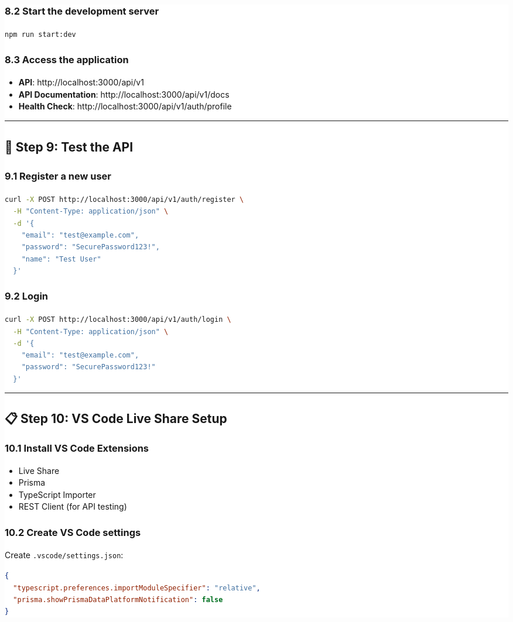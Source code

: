 ### 8.2 Start the development server
```bash
npm run start:dev
```

### 8.3 Access the application
- **API**: http://localhost:3000/api/v1
- **API Documentation**: http://localhost:3000/api/v1/docs
- **Health Check**: http://localhost:3000/api/v1/auth/profile

---

## 🧪 Step 9: Test the API

### 9.1 Register a new user
```bash
curl -X POST http://localhost:3000/api/v1/auth/register \
  -H "Content-Type: application/json" \
  -d '{
    "email": "test@example.com",
    "password": "SecurePassword123!",
    "name": "Test User"
  }'
```

### 9.2 Login
```bash
curl -X POST http://localhost:3000/api/v1/auth/login \
  -H "Content-Type: application/json" \
  -d '{
    "email": "test@example.com",
    "password": "SecurePassword123!"
  }'
```

---

## 📋 Step 10: VS Code Live Share Setup

### 10.1 Install VS Code Extensions
- Live Share
- Prisma
- TypeScript Importer
- REST Client (for API testing)

### 10.2 Create VS Code settings
Create `.vscode/settings.json`:
```json
{
  "typescript.preferences.importModuleSpecifier": "relative",
  "prisma.showPrismaDataPlatformNotification": false
}
```
